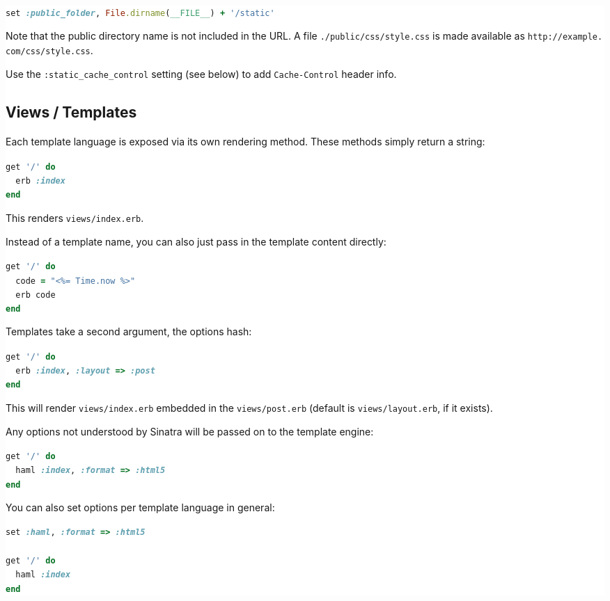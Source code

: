 ```ruby
set :public_folder, File.dirname(__FILE__) + '/static'
```

Note that the public directory name is not included in the URL. A file
`./public/css/style.css` is made available as
`http://example.com/css/style.css`.

Use the `:static_cache_control` setting (see below) to add
`Cache-Control` header info.

## Views / Templates

Each template language is exposed via its own rendering method. These
methods simply return a string:

```ruby
get '/' do
  erb :index
end
```

This renders `views/index.erb`.

Instead of a template name, you can also just pass in the template content
directly:

```ruby
get '/' do
  code = "<%= Time.now %>"
  erb code
end
```

Templates take a second argument, the options hash:

```ruby
get '/' do
  erb :index, :layout => :post
end
```

This will render `views/index.erb` embedded in the
`views/post.erb` (default is `views/layout.erb`, if it exists).

Any options not understood by Sinatra will be passed on to the template
engine:

```ruby
get '/' do
  haml :index, :format => :html5
end
```

You can also set options per template language in general:

```ruby
set :haml, :format => :html5

get '/' do
  haml :index
end
```
